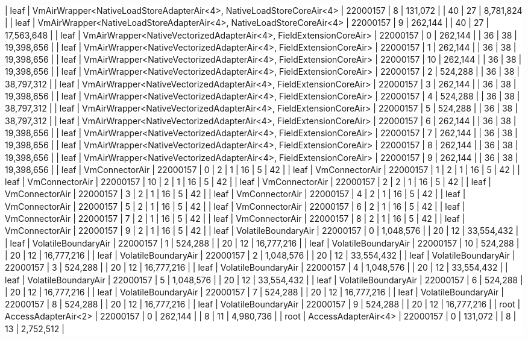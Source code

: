 | leaf | VmAirWrapper<NativeLoadStoreAdapterAir<4>, NativeLoadStoreCoreAir<4> | 22000157 | 8 | 131,072 |  | 40 | 27 | 8,781,824 | 
| leaf | VmAirWrapper<NativeLoadStoreAdapterAir<4>, NativeLoadStoreCoreAir<4> | 22000157 | 9 | 262,144 |  | 40 | 27 | 17,563,648 | 
| leaf | VmAirWrapper<NativeVectorizedAdapterAir<4>, FieldExtensionCoreAir> | 22000157 | 0 | 262,144 |  | 36 | 38 | 19,398,656 | 
| leaf | VmAirWrapper<NativeVectorizedAdapterAir<4>, FieldExtensionCoreAir> | 22000157 | 1 | 262,144 |  | 36 | 38 | 19,398,656 | 
| leaf | VmAirWrapper<NativeVectorizedAdapterAir<4>, FieldExtensionCoreAir> | 22000157 | 10 | 262,144 |  | 36 | 38 | 19,398,656 | 
| leaf | VmAirWrapper<NativeVectorizedAdapterAir<4>, FieldExtensionCoreAir> | 22000157 | 2 | 524,288 |  | 36 | 38 | 38,797,312 | 
| leaf | VmAirWrapper<NativeVectorizedAdapterAir<4>, FieldExtensionCoreAir> | 22000157 | 3 | 262,144 |  | 36 | 38 | 19,398,656 | 
| leaf | VmAirWrapper<NativeVectorizedAdapterAir<4>, FieldExtensionCoreAir> | 22000157 | 4 | 524,288 |  | 36 | 38 | 38,797,312 | 
| leaf | VmAirWrapper<NativeVectorizedAdapterAir<4>, FieldExtensionCoreAir> | 22000157 | 5 | 524,288 |  | 36 | 38 | 38,797,312 | 
| leaf | VmAirWrapper<NativeVectorizedAdapterAir<4>, FieldExtensionCoreAir> | 22000157 | 6 | 262,144 |  | 36 | 38 | 19,398,656 | 
| leaf | VmAirWrapper<NativeVectorizedAdapterAir<4>, FieldExtensionCoreAir> | 22000157 | 7 | 262,144 |  | 36 | 38 | 19,398,656 | 
| leaf | VmAirWrapper<NativeVectorizedAdapterAir<4>, FieldExtensionCoreAir> | 22000157 | 8 | 262,144 |  | 36 | 38 | 19,398,656 | 
| leaf | VmAirWrapper<NativeVectorizedAdapterAir<4>, FieldExtensionCoreAir> | 22000157 | 9 | 262,144 |  | 36 | 38 | 19,398,656 | 
| leaf | VmConnectorAir | 22000157 | 0 | 2 | 1 | 16 | 5 | 42 | 
| leaf | VmConnectorAir | 22000157 | 1 | 2 | 1 | 16 | 5 | 42 | 
| leaf | VmConnectorAir | 22000157 | 10 | 2 | 1 | 16 | 5 | 42 | 
| leaf | VmConnectorAir | 22000157 | 2 | 2 | 1 | 16 | 5 | 42 | 
| leaf | VmConnectorAir | 22000157 | 3 | 2 | 1 | 16 | 5 | 42 | 
| leaf | VmConnectorAir | 22000157 | 4 | 2 | 1 | 16 | 5 | 42 | 
| leaf | VmConnectorAir | 22000157 | 5 | 2 | 1 | 16 | 5 | 42 | 
| leaf | VmConnectorAir | 22000157 | 6 | 2 | 1 | 16 | 5 | 42 | 
| leaf | VmConnectorAir | 22000157 | 7 | 2 | 1 | 16 | 5 | 42 | 
| leaf | VmConnectorAir | 22000157 | 8 | 2 | 1 | 16 | 5 | 42 | 
| leaf | VmConnectorAir | 22000157 | 9 | 2 | 1 | 16 | 5 | 42 | 
| leaf | VolatileBoundaryAir | 22000157 | 0 | 1,048,576 |  | 20 | 12 | 33,554,432 | 
| leaf | VolatileBoundaryAir | 22000157 | 1 | 524,288 |  | 20 | 12 | 16,777,216 | 
| leaf | VolatileBoundaryAir | 22000157 | 10 | 524,288 |  | 20 | 12 | 16,777,216 | 
| leaf | VolatileBoundaryAir | 22000157 | 2 | 1,048,576 |  | 20 | 12 | 33,554,432 | 
| leaf | VolatileBoundaryAir | 22000157 | 3 | 524,288 |  | 20 | 12 | 16,777,216 | 
| leaf | VolatileBoundaryAir | 22000157 | 4 | 1,048,576 |  | 20 | 12 | 33,554,432 | 
| leaf | VolatileBoundaryAir | 22000157 | 5 | 1,048,576 |  | 20 | 12 | 33,554,432 | 
| leaf | VolatileBoundaryAir | 22000157 | 6 | 524,288 |  | 20 | 12 | 16,777,216 | 
| leaf | VolatileBoundaryAir | 22000157 | 7 | 524,288 |  | 20 | 12 | 16,777,216 | 
| leaf | VolatileBoundaryAir | 22000157 | 8 | 524,288 |  | 20 | 12 | 16,777,216 | 
| leaf | VolatileBoundaryAir | 22000157 | 9 | 524,288 |  | 20 | 12 | 16,777,216 | 
| root | AccessAdapterAir<2> | 22000157 | 0 | 262,144 |  | 8 | 11 | 4,980,736 | 
| root | AccessAdapterAir<4> | 22000157 | 0 | 131,072 |  | 8 | 13 | 2,752,512 | 